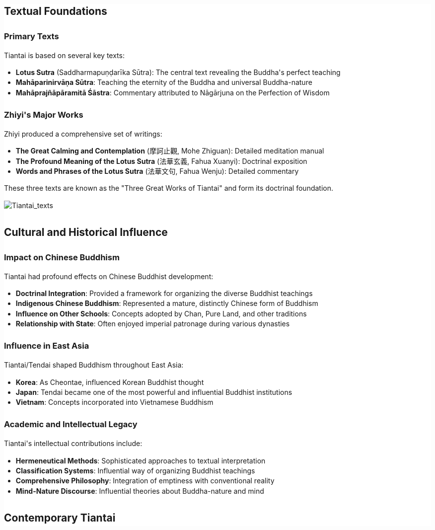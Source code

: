 ## Textual Foundations

### Primary Texts

Tiantai is based on several key texts:

- **Lotus Sutra** (Saddharmapuṇḍarīka Sūtra): The central text revealing the Buddha's perfect teaching
- **Mahāparinirvāṇa Sūtra**: Teaching the eternity of the Buddha and universal Buddha-nature
- **Mahāprajñāpāramitā Śāstra**: Commentary attributed to Nāgārjuna on the Perfection of Wisdom

### Zhiyi's Major Works

Zhiyi produced a comprehensive set of writings:

- **The Great Calming and Contemplation** (摩訶止觀, Mohe Zhiguan): Detailed meditation manual
- **The Profound Meaning of the Lotus Sutra** (法華玄義, Fahua Xuanyi): Doctrinal exposition
- **Words and Phrases of the Lotus Sutra** (法華文句, Fahua Wenju): Detailed commentary

These three texts are known as the "Three Great Works of Tiantai" and form its doctrinal foundation.

![Tiantai_texts](./images/tiantai_texts.jpg)

## Cultural and Historical Influence

### Impact on Chinese Buddhism

Tiantai had profound effects on Chinese Buddhist development:

- **Doctrinal Integration**: Provided a framework for organizing the diverse Buddhist teachings
- **Indigenous Chinese Buddhism**: Represented a mature, distinctly Chinese form of Buddhism
- **Influence on Other Schools**: Concepts adopted by Chan, Pure Land, and other traditions
- **Relationship with State**: Often enjoyed imperial patronage during various dynasties

### Influence in East Asia

Tiantai/Tendai shaped Buddhism throughout East Asia:

- **Korea**: As Cheontae, influenced Korean Buddhist thought
- **Japan**: Tendai became one of the most powerful and influential Buddhist institutions
- **Vietnam**: Concepts incorporated into Vietnamese Buddhism

### Academic and Intellectual Legacy

Tiantai's intellectual contributions include:

- **Hermeneutical Methods**: Sophisticated approaches to textual interpretation
- **Classification Systems**: Influential way of organizing Buddhist teachings
- **Comprehensive Philosophy**: Integration of emptiness with conventional reality
- **Mind-Nature Discourse**: Influential theories about Buddha-nature and mind

## Contemporary Tiantai

